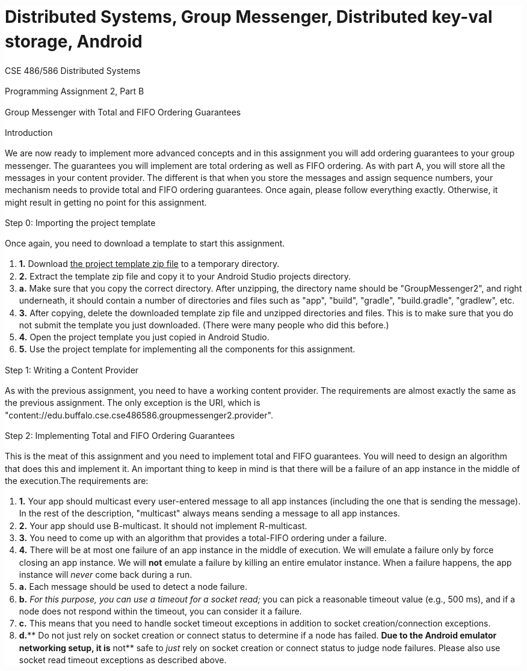 # Distributed Systems, Group Messenger, Distributed key-val storage, Android

CSE 486/586 Distributed Systems

Programming Assignment 2, Part B

Group Messenger with Total and FIFO Ordering Guarantees

Introduction

We are now ready to implement more advanced concepts and in this assignment you will add ordering guarantees to your group messenger. The guarantees you will implement are total ordering as well as FIFO ordering. As with part A, you will store all the messages in your content provider. The different is that when you store the messages and assign sequence numbers, your mechanism needs to provide total and FIFO ordering guarantees.  Once again, please follow everything exactly. Otherwise, it might result in getting no point for this assignment.

Step 0: Importing the project template

Once again, you need to download a template to start this assignment.

1. **1.** Download [the project template zip file](http://www.cse.buffalo.edu/~stevko/courses/cse486/spring17/files/GroupMessenger2.zip) to a temporary directory.
2. **2.** Extract the template zip file and copy it to your Android Studio projects directory.
  1. **a.** Make sure that you copy the correct directory. After unzipping, the directory name should be &quot;GroupMessenger2&quot;, and right underneath, it should contain a number of directories and files such as &quot;app&quot;, &quot;build&quot;, &quot;gradle&quot;, &quot;build.gradle&quot;, &quot;gradlew&quot;, etc.
3. **3.** After copying, delete the downloaded template zip file and unzipped directories and files. This is to make sure that you do not submit the template you just downloaded. (There were many people who did this before.)
4. **4.** Open the project template you just copied in Android Studio.
5. **5.** Use the project template for implementing all the components for this assignment.

Step 1: Writing a Content Provider

As with the previous assignment, you need to have a working content provider. The requirements are almost exactly the same as the previous assignment. The only exception is the URI, which is &quot;content://edu.buffalo.cse.cse486586.groupmessenger2.provider&quot;.

Step 2: Implementing Total and FIFO Ordering Guarantees

This is the meat of this assignment and you need to implement total and FIFO guarantees. You will need to design an algorithm that does this and implement it. An important thing to keep in mind is that there will be a failure of an app instance in the middle of the execution.The requirements are:

1. **1.** Your app should multicast every user-entered message to all app instances (including the one that is sending the message). In the rest of the description, &quot;multicast&quot; always means sending a message to all app instances.
2. **2.** Your app should use B-multicast. It should not implement R-multicast.
3. **3.** You need to come up with an algorithm that provides a total-FIFO ordering under a failure.
4. **4.** There will be at most one failure of an app instance in the middle of execution.  We will emulate a failure only by force closing an app instance. We will **not** emulate a failure by killing an entire emulator instance. When a failure happens, the app instance will _never_ come back during a run.
  1. **a.** Each message should be used to detect a node failure.
  2. **b.** _For this purpose, you can use a timeout for a socket read;_ you can pick a reasonable timeout value (e.g., 500 ms), and if a node does not respond within the timeout, you can consider it a failure.
  3. **c.** This means that you need to handle socket timeout exceptions in addition to socket creation/connection exceptions.
  4. **d.**** Do not just rely on socket creation or connect status to determine if a node has failed. **Due to the Android emulator networking setup, it is** not** safe to _just_ rely on socket creation or connect status to judge node failures. Please also use socket read timeout exceptions as described above.